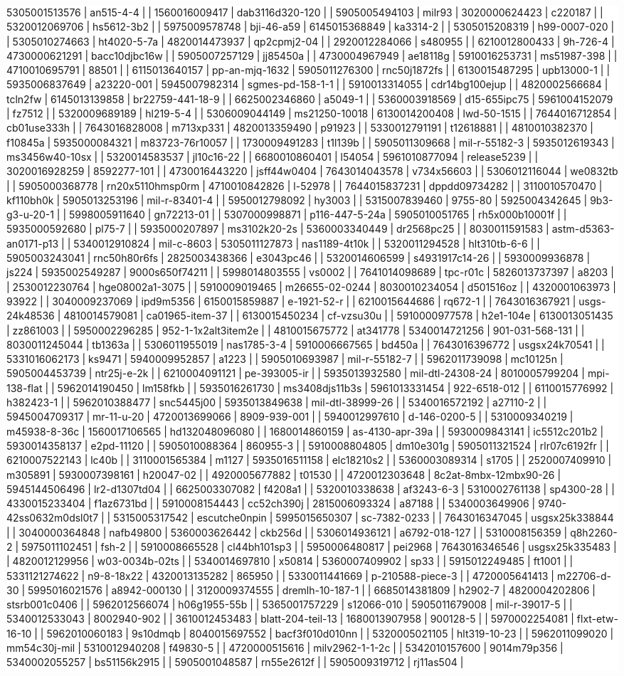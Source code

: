 5305001513576 | an515-4-4 |  | 1560016009417 | dab3116d320-120 |  | 5905005494103 | milr93 | 
3020000624423 | c220187 |  | 5320012069706 | hs5612-3b2 |  | 5975009578748 | bji-46-a59 | 
6145015368849 | ka3314-2 |  | 5305015208319 | h99-0007-020 |  | 5305010274663 | ht4020-5-7a | 
4820014473937 | qp2cpmj2-04 |  | 2920012284066 | s480955 |  | 6210012800433 | 9h-726-4 | 
4730000621291 | bacc10djbc16w |  | 5905007257129 | jj85450a |  | 4730004967949 | ae18118g | 
5910016253731 | ms51987-398 |  | 4710010695791 | 88501 |  | 6115013640157 | pp-an-mjq-1632 | 
5905011276300 | rnc50j1872fs |  | 6130015487295 | upb13000-1 |  | 5935006837649 | a23220-001 | 
5945007982314 | sgmes-pd-158-1-1 |  | 5910013314055 | cdr14bg100ejup |  | 4820002566684 | tcln2fw | 
6145013139858 | br22759-441-18-9 |  | 6625002346860 | a5049-1 |  | 5360003918569 | d15-655ipc75 | 
5961004152079 | fz7512 |  | 5320009689189 | hl219-5-4 |  | 5306009044149 | ms21250-10018 | 
6130014200408 | lwd-50-1515 |  | 7644016712854 | cb01use333h |  | 7643016828008 | m713xp331 | 
4820013359490 | p91923 |  | 5330012791191 | t12618881 |  | 4810010382370 | f10845a | 
5935000084321 | m83723-76r10057 |  | 1730009491283 | t1l139b |  | 5905011309668 | mil-r-55182-3 | 
5935012619343 | ms3456w40-10sx |  | 5320014583537 | jl10c16-22 |  | 6680010860401 | l54054 | 
5961010877094 | release5239 |  | 3020016928259 | 8592277-101 |  | 4730016443220 | jsff44w0404 | 
7643014043578 | v734x56603 |  | 5306012116044 | we0832tb |  | 5905000368778 | rn20x5110hmsp0rm | 
4710010842826 | l-52978 |  | 7644015837231 | dppdd09734282 |  | 3110010570470 | kf110bh0k | 
5905013253196 | mil-r-83401-4 |  | 5950012798092 | hy3003 |  | 5315007839460 | 9755-80 | 
5925004342645 | 9b3-g3-u-20-1 |  | 5998005911640 | gn72213-01 |  | 5307000998871 | p116-447-5-24a | 
5905010051765 | rh5x000b10001f |  | 5935000592680 | pl75-7 |  | 5935000207897 | ms3102k20-2s | 
5360003340449 | dr2568pc25 |  | 8030011591583 | astm-d5363-an0171-p13 |  | 5340012910824 | mil-c-8603 | 
5305011127873 | nas1189-4t10k |  | 5320011294528 | hlt310tb-6-6 |  | 5905003243041 | rnc50h80r6fs | 
2825003438366 | e3043pc46 |  | 5320014606599 | s4931917c14-26 |  | 5930009936878 | js224 | 
5935002549287 | 9000s650f74211 |  | 5998014803555 | vs0002 |  | 7641014098689 | tpc-r01c | 
5826013737397 | a8203 |  | 2530012230764 | hge08002a1-3075 |  | 5910009019465 | m26655-02-0244 | 
8030010234054 | d501516oz |  | 4320001063973 | 93922 |  | 3040009237069 | ipd9m5356 | 
6150015859887 | e-1921-52-r |  | 6210015644686 | rq672-1 |  | 7643016367921 | usgs-24k48536 | 
4810014579081 | ca01965-item-37 |  | 6130015450234 | cf-vzsu30u |  | 5910000977578 | h2e1-104e | 
6130013051435 | zz861003 |  | 5950002296285 | 952-1-1x2alt3item2e |  | 4810015675772 | at341778 | 
5340014721256 | 901-031-568-131 |  | 8030011245044 | tb1363a |  | 5306011955019 | nas1785-3-4 | 
5910006667565 | bd450a |  | 7643016396772 | usgsx24k70541 |  | 5331016062173 | ks9471 | 
5940009952857 | a1223 |  | 5905010693987 | mil-r-55182-7 |  | 5962011739098 | mc10125n | 
5905004453739 | ntr25j-e-2k |  | 6210004091121 | pe-393005-ir |  | 5935013932580 | mil-dtl-24308-24 | 
8010005799204 | mpi-138-flat |  | 5962014190450 | lm158fkb |  | 5935016261730 | ms3408djs11b3s | 
5961013331454 | 922-6518-012 |  | 6110015776992 | h382423-1 |  | 5962010388477 | snc5445j00 | 
5935013849638 | mil-dtl-38999-26 |  | 5340016572192 | a27110-2 |  | 5945004709317 | mr-11-u-20 | 
4720013699066 | 8909-939-001 |  | 5940012997610 | d-146-0200-5 |  | 5310009340219 | m45938-8-36c | 
1560017106565 | hd132048096080 |  | 1680014860159 | as-4130-apr-39a |  | 5930009843141 | ic5512c201b2 | 
5930014358137 | e2pd-11120 |  | 5905010088364 | 860955-3 |  | 5910008804805 | dm10e301g | 
5905011321524 | rlr07c6192fr |  | 6210007522143 | lc40b |  | 3110001565384 | m1127 | 
5935016511158 | elc18210s2 |  | 5360003089314 | s1705 |  | 2520007409910 | m305891 | 
5930007398161 | h20047-02 |  | 4920005677882 | t01530 |  | 4720012303648 | 8c2at-8mbx-12mbx90-26 | 
5945144506496 | lr2-d1307td04 |  | 6625003307082 | f4208a1 |  | 5320010338638 | af3243-6-3 | 
5310002761138 | sp4300-28 |  | 4330015233404 | f1az6731bd |  | 5910008154443 | cc52ch390j | 
2815006093324 | a87188 |  | 5340003649906 | 9740-42ss0632m0dsl0t7 |  | 5315005317542 | escutche0npin | 
5995015650307 | sc-7382-0233 |  | 7643016347045 | usgsx25k338844 |  | 3040000364848 | nafb49800 | 
5360003626442 | ckb256d |  | 5306014936121 | a6792-018-127 |  | 5310008156359 | q8h2260-2 | 
5975011102451 | fsh-2 |  | 5910008665528 | cl44bh101sp3 |  | 5950006480817 | pei2968 | 
7643016346546 | usgsx25k335483 |  | 4820012129956 | w03-0034b-02ts |  | 5340014697810 | x50814 | 
5360007409902 | sp33 |  | 5915012249485 | ft1001 |  | 5331121274622 | n9-8-18x22 | 
4320013135282 | 865950 |  | 5330011441669 | p-210588-piece-3 |  | 4720005641413 | m22706-d-30 | 
5995016021576 | a8942-000130 |  | 3120009374555 | dremlh-10-187-1 |  | 6685014381809 | h2902-7 | 
4820004202806 | stsrb001c0406 |  | 5962012566074 | h06g1955-55b |  | 5365001757229 | s12066-010 | 
5905011679008 | mil-r-39017-5 |  | 5340012533043 | 8002940-902 |  | 3610012453483 | blatt-204-teil-13 | 
1680013907958 | 900128-5 |  | 5970002254081 | flxt-etw-16-10 |  | 5962010060183 | 9s10dmqb | 
8040015697552 | bacf3f010d010nn |  | 5320005021105 | hlt319-10-23 |  | 5962011099020 | mm54c30j-mil | 
5310012940208 | f49830-5 |  | 4720000515616 | milv2962-1-1-2c |  | 5342010157600 | 9014m79p356 | 
5340002055257 | bs51156k2915 |  | 5905001048587 | rn55e2612f |  | 5905009319712 | rj11as504 | 